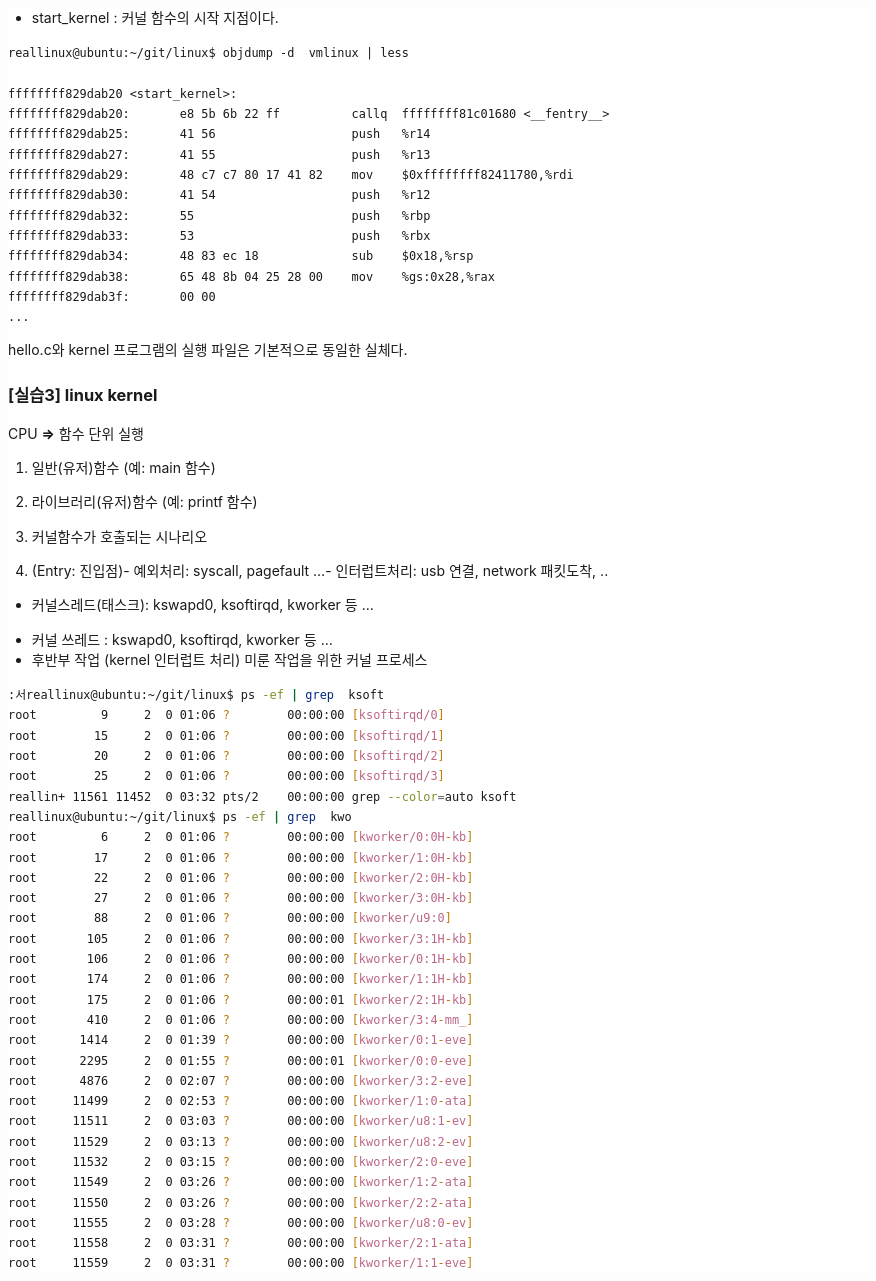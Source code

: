 

* start_kernel : 커널 함수의 시작 지점이다. 

```
reallinux@ubuntu:~/git/linux$ objdump -d  vmlinux | less

ffffffff829dab20 <start_kernel>:
ffffffff829dab20:       e8 5b 6b 22 ff          callq  ffffffff81c01680 <__fentry__>
ffffffff829dab25:       41 56                   push   %r14
ffffffff829dab27:       41 55                   push   %r13
ffffffff829dab29:       48 c7 c7 80 17 41 82    mov    $0xffffffff82411780,%rdi
ffffffff829dab30:       41 54                   push   %r12
ffffffff829dab32:       55                      push   %rbp
ffffffff829dab33:       53                      push   %rbx
ffffffff829dab34:       48 83 ec 18             sub    $0x18,%rsp
ffffffff829dab38:       65 48 8b 04 25 28 00    mov    %gs:0x28,%rax
ffffffff829dab3f:       00 00
...
```

hello.c와 kernel 프로그램의 실행 파일은 기본적으로 동일한 실체다.

### [실습3] linux kernel 

CPU **=>** 함수  단위 실행

1) 일반(유저)함수 (예: main 함수)

2) 라이브러리(유저)함수 (예: printf 함수)
3) 커널함수가 호출되는 시나리오
4) (Entry: 진입점)- 예외처리: syscall, pagefault …- 인터럽트처리: usb 연결, network 패킷도착, ..

- 커널스레드(태스크): kswapd0, ksoftirqd, kworker 등 …

* 커널 쓰레드 :  kswapd0, ksoftirqd, kworker 등 …
* 후반부 작업 (kernel 인터럽트 처리)  미룬 작업을 위한 커널 프로세스

```sh
:서reallinux@ubuntu:~/git/linux$ ps -ef | grep  ksoft
root         9     2  0 01:06 ?        00:00:00 [ksoftirqd/0]
root        15     2  0 01:06 ?        00:00:00 [ksoftirqd/1]
root        20     2  0 01:06 ?        00:00:00 [ksoftirqd/2]
root        25     2  0 01:06 ?        00:00:00 [ksoftirqd/3]
reallin+ 11561 11452  0 03:32 pts/2    00:00:00 grep --color=auto ksoft
reallinux@ubuntu:~/git/linux$ ps -ef | grep  kwo
root         6     2  0 01:06 ?        00:00:00 [kworker/0:0H-kb]
root        17     2  0 01:06 ?        00:00:00 [kworker/1:0H-kb]
root        22     2  0 01:06 ?        00:00:00 [kworker/2:0H-kb]
root        27     2  0 01:06 ?        00:00:00 [kworker/3:0H-kb]
root        88     2  0 01:06 ?        00:00:00 [kworker/u9:0]
root       105     2  0 01:06 ?        00:00:00 [kworker/3:1H-kb]
root       106     2  0 01:06 ?        00:00:00 [kworker/0:1H-kb]
root       174     2  0 01:06 ?        00:00:00 [kworker/1:1H-kb]
root       175     2  0 01:06 ?        00:00:01 [kworker/2:1H-kb]
root       410     2  0 01:06 ?        00:00:00 [kworker/3:4-mm_]
root      1414     2  0 01:39 ?        00:00:00 [kworker/0:1-eve]
root      2295     2  0 01:55 ?        00:00:01 [kworker/0:0-eve]
root      4876     2  0 02:07 ?        00:00:00 [kworker/3:2-eve]
root     11499     2  0 02:53 ?        00:00:00 [kworker/1:0-ata]
root     11511     2  0 03:03 ?        00:00:00 [kworker/u8:1-ev]
root     11529     2  0 03:13 ?        00:00:00 [kworker/u8:2-ev]
root     11532     2  0 03:15 ?        00:00:00 [kworker/2:0-eve]
root     11549     2  0 03:26 ?        00:00:00 [kworker/1:2-ata]
root     11550     2  0 03:26 ?        00:00:00 [kworker/2:2-ata]
root     11555     2  0 03:28 ?        00:00:00 [kworker/u8:0-ev]
root     11558     2  0 03:31 ?        00:00:00 [kworker/2:1-ata]
root     11559     2  0 03:31 ?        00:00:00 [kworker/1:1-eve]
```